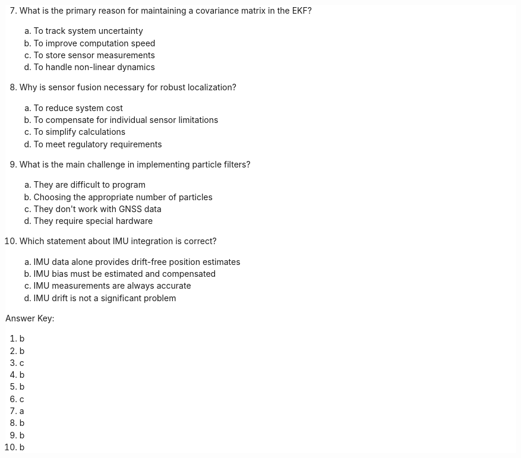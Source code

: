 7. What is the primary reason for maintaining a covariance matrix in the EKF?
    <ol type="a">
        <li>To track system uncertainty</li>
        <li>To improve computation speed</li>
        <li>To store sensor measurements</li>
        <li>To handle non-linear dynamics</li>
    </ol>

8. Why is sensor fusion necessary for robust localization?
    <ol type="a">
        <li>To reduce system cost</li>
        <li>To compensate for individual sensor limitations</li>
        <li>To simplify calculations</li>
        <li>To meet regulatory requirements</li>
    </ol>

9. What is the main challenge in implementing particle filters?
    <ol type="a">
        <li>They are difficult to program</li>
        <li>Choosing the appropriate number of particles</li>
        <li>They don't work with GNSS data</li>
        <li>They require special hardware</li>
    </ol>

10. Which statement about IMU integration is correct?
    <ol type="a">
        <li>IMU data alone provides drift-free position estimates</li>
        <li>IMU bias must be estimated and compensated</li>
        <li>IMU measurements are always accurate</li>
        <li>IMU drift is not a significant problem</li>
    </ol>

Answer Key:

1. b
2. b
3. c
4. b
5. b
6. c
7. a
8. b
9. b
10. b

